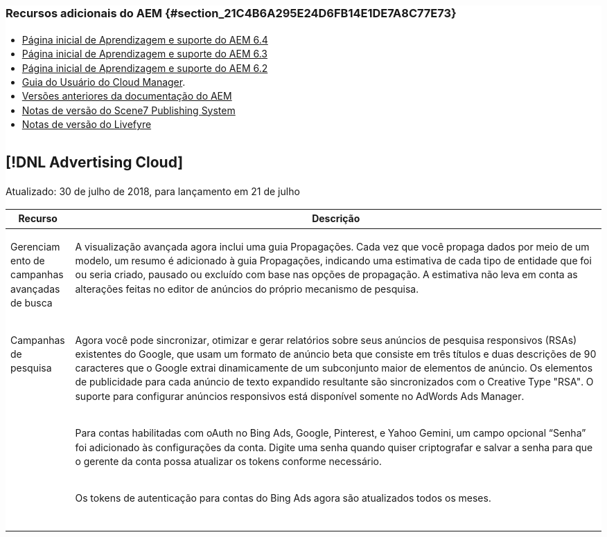 ### Recursos adicionais do AEM {#section_21C4B6A295E24D6FB14E1DE7A8C77E73}

* [Página inicial de Aprendizagem e suporte do AEM 6.4](https://helpx.adobe.com/br/support/experience-manager/6-4.html)
* [Página inicial de Aprendizagem e suporte do AEM 6.3](https://helpx.adobe.com/br/support/experience-manager/6-3.html)
* [Página inicial de Aprendizagem e suporte do AEM 6.2](https://helpx.adobe.com/br/support/experience-manager/6-2.html)
* [Guia do Usuário do Cloud Manager](https://docs.adobe.com/content/help/pt-BR/experience-manager-cloud-manager/using/introduction-to-cloud-manager.html).
* [Versões anteriores da documentação do AEM](https://helpx.adobe.com/br/experience-manager/aem-previous-versions.html)
* [Notas de versão do Scene7 Publishing System](https://docs.adobe.com/content/help/pt-BR/dynamic-media-developer-resources/release-notes/s7rn2017.html)
* [Notas de versão do Livefyre](https://marketing.adobe.com/resources/help/en_US/livefyre/)

## [!DNL Advertising Cloud]

Atualizado: 30 de julho de 2018, para lançamento em 21 de julho

<table id="table_A41D8C79DEE84AE59FE9C8D2D291FCD7"> 
 <thead> 
  <tr> 
   <th colname="col1" class="entry"> Recurso </th> 
   <th colname="col2" class="entry"> Descrição </th> 
  </tr> 
 </thead>
 <tbody> 
  <tr> 
   <td colname="col1"> <p>Gerenciamento de campanhas avançadas de busca </p> </td> 
   <td colname="col2"> <p>A visualização avançada agora inclui uma guia Propagações. Cada vez que você propaga dados por meio de um modelo, um resumo é adicionado à guia Propagações, indicando uma estimativa de cada tipo de entidade que foi ou seria criado, pausado ou excluído com base nas opções de propagação. A estimativa não leva em conta as alterações feitas no editor de anúncios do próprio mecanismo de pesquisa. </p> </td> 
  </tr> 
  <tr> 
   <td colname="col1"> <p>Campanhas de pesquisa </p> </td> 
   <td colname="col2"> <p>Agora você pode sincronizar, otimizar e gerar relatórios sobre seus anúncios de pesquisa responsivos (RSAs) existentes do Google, que usam um formato de anúncio beta que consiste em três títulos e duas descrições de 90 caracteres que o Google extrai dinamicamente de um subconjunto maior de elementos de anúncio. Os elementos de publicidade para cada anúncio de texto expandido resultante são sincronizados com o Creative Type "RSA". O suporte para configurar anúncios responsivos está disponível somente no AdWords Ads Manager. </p> </td> 
  </tr> 
  <tr> 
   <td colname="col1"> <p> </p> </td> 
   <td colname="col2"> <p>Para contas habilitadas com oAuth no Bing Ads, Google, Pinterest, e Yahoo Gemini, um campo opcional “Senha” foi adicionado às configurações da conta. Digite uma senha quando quiser criptografar e salvar a senha para que o gerente da conta possa atualizar os tokens conforme necessário. </p> </td> 
  </tr> 
  <tr> 
   <td colname="col1"> <p> </p> </td> 
   <td colname="col2"> <p>Os tokens de autenticação para contas do Bing Ads agora são atualizados todos os meses. </p> </td> 
  </tr> 
  <tr> 
   <td colname="col1"> <p> </p> </td> 